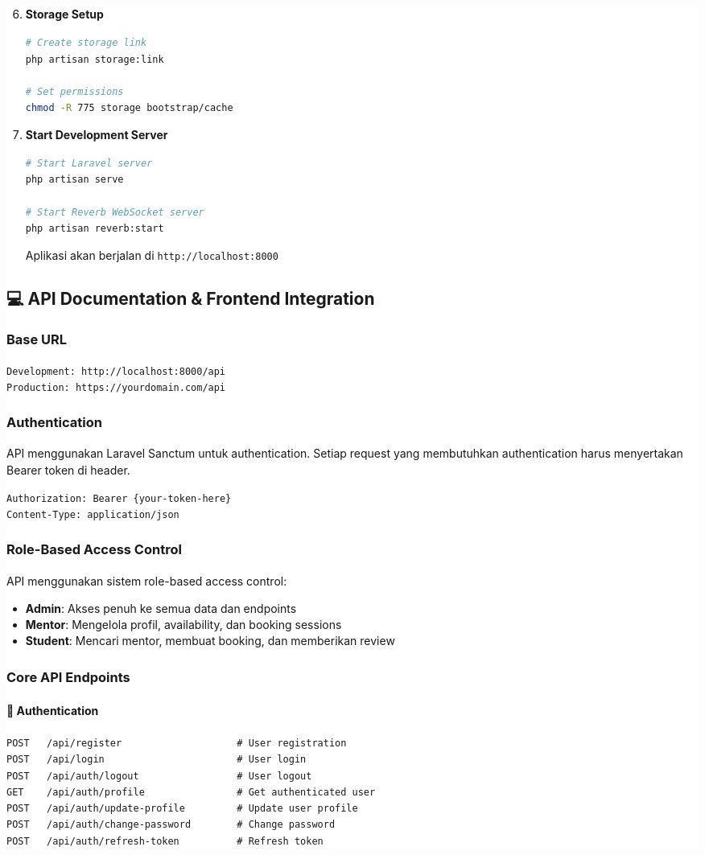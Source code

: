6. **Storage Setup**
   ```bash
   # Create storage link
   php artisan storage:link
   
   # Set permissions
   chmod -R 775 storage bootstrap/cache
   ```

7. **Start Development Server**
   ```bash
   # Start Laravel server
   php artisan serve
   
   # Start Reverb WebSocket server
   php artisan reverb:start
   ```

   Aplikasi akan berjalan di `http://localhost:8000`

## 💻 API Documentation & Frontend Integration

### Base URL
```
Development: http://localhost:8000/api
Production: https://yourdomain.com/api
```

### Authentication
API menggunakan Laravel Sanctum untuk authentication. Setiap request yang membutuhkan authentication harus menyertakan Bearer token di header.

```bash
Authorization: Bearer {your-token-here}
Content-Type: application/json
```

### Role-Based Access Control
API menggunakan sistem role-based access control:
- **Admin**: Akses penuh ke semua data dan endpoints
- **Mentor**: Mengelola profil, availability, dan booking sessions
- **Student**: Mencari mentor, membuat booking, dan memberikan review

### Core API Endpoints

#### 🔐 Authentication
```http
POST   /api/register                    # User registration
POST   /api/login                       # User login
POST   /api/auth/logout                 # User logout
GET    /api/auth/profile                # Get authenticated user
POST   /api/auth/update-profile         # Update user profile
POST   /api/auth/change-password        # Change password
POST   /api/auth/refresh-token          # Refresh token
```
